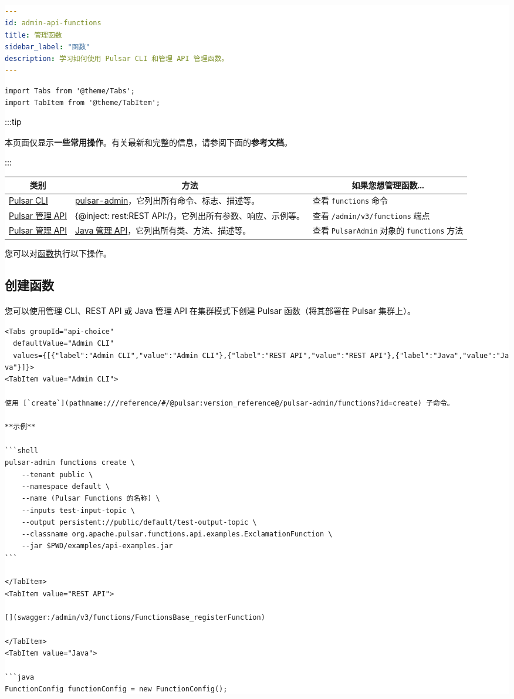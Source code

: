 ```yaml
---
id: admin-api-functions
title: 管理函数
sidebar_label: "函数"
description: 学习如何使用 Pulsar CLI 和管理 API 管理函数。
---
```


````mdx-code-block
import Tabs from '@theme/Tabs';
import TabItem from '@theme/TabItem';
````

:::tip

本页面仅显示**一些常用操作**。有关最新和完整的信息，请参阅下面的**参考文档**。

:::

类别|方法|如果您想管理函数...
|---|---|---
[Pulsar CLI](reference-cli-tools.md) |[pulsar-admin](pathname:///reference/#/@pulsar:version_reference@/pulsar-admin/)，它列出所有命令、标志、描述等。| 查看 `functions` 命令
[Pulsar 管理 API](admin-api-overview.md)| {@inject: rest:REST API:/}，它列出所有参数、响应、示例等。|查看 `/admin/v3/functions` 端点
[Pulsar 管理 API](admin-api-overview.md)|[Java 管理 API](/api/admin/)，它列出所有类、方法、描述等。|查看 `PulsarAdmin` 对象的 `functions` 方法


您可以对[函数](functions-overview.md/#what-are-pulsar-functions)执行以下操作。
## 创建函数

您可以使用管理 CLI、REST API 或 Java 管理 API 在集群模式下创建 Pulsar 函数（将其部署在 Pulsar 集群上）。

````mdx-code-block
<Tabs groupId="api-choice"
  defaultValue="Admin CLI"
  values={[{"label":"Admin CLI","value":"Admin CLI"},{"label":"REST API","value":"REST API"},{"label":"Java","value":"Java"}]}>
<TabItem value="Admin CLI">

使用 [`create`](pathname:///reference/#/@pulsar:version_reference@/pulsar-admin/functions?id=create) 子命令。

**示例**

```shell
pulsar-admin functions create \
    --tenant public \
    --namespace default \
    --name (Pulsar Functions 的名称) \
    --inputs test-input-topic \
    --output persistent://public/default/test-output-topic \
    --classname org.apache.pulsar.functions.api.examples.ExclamationFunction \
    --jar $PWD/examples/api-examples.jar
```

</TabItem>
<TabItem value="REST API">

[](swagger:/admin/v3/functions/FunctionsBase_registerFunction)

</TabItem>
<TabItem value="Java">

```java
FunctionConfig functionConfig = new FunctionConfig();
````